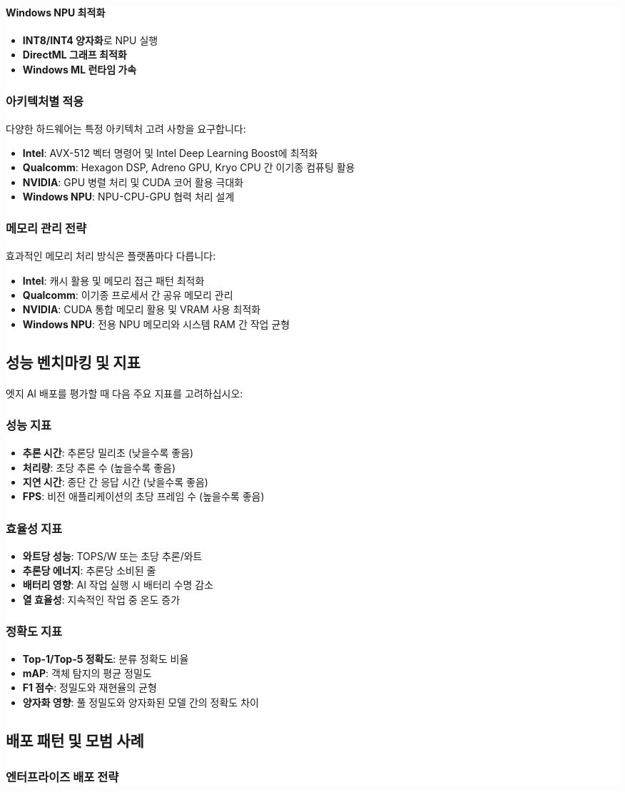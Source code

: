 #### Windows NPU 최적화
- **INT8/INT4 양자화**로 NPU 실행
- **DirectML 그래프 최적화**
- **Windows ML 런타임 가속**

### 아키텍처별 적응

다양한 하드웨어는 특정 아키텍처 고려 사항을 요구합니다:

- **Intel**: AVX-512 벡터 명령어 및 Intel Deep Learning Boost에 최적화
- **Qualcomm**: Hexagon DSP, Adreno GPU, Kryo CPU 간 이기종 컴퓨팅 활용
- **NVIDIA**: GPU 병렬 처리 및 CUDA 코어 활용 극대화
- **Windows NPU**: NPU-CPU-GPU 협력 처리 설계

### 메모리 관리 전략

효과적인 메모리 처리 방식은 플랫폼마다 다릅니다:

- **Intel**: 캐시 활용 및 메모리 접근 패턴 최적화
- **Qualcomm**: 이기종 프로세서 간 공유 메모리 관리
- **NVIDIA**: CUDA 통합 메모리 활용 및 VRAM 사용 최적화
- **Windows NPU**: 전용 NPU 메모리와 시스템 RAM 간 작업 균형

## 성능 벤치마킹 및 지표

엣지 AI 배포를 평가할 때 다음 주요 지표를 고려하십시오:

### 성능 지표

- **추론 시간**: 추론당 밀리초 (낮을수록 좋음)
- **처리량**: 초당 추론 수 (높을수록 좋음)
- **지연 시간**: 종단 간 응답 시간 (낮을수록 좋음)
- **FPS**: 비전 애플리케이션의 초당 프레임 수 (높을수록 좋음)

### 효율성 지표

- **와트당 성능**: TOPS/W 또는 초당 추론/와트
- **추론당 에너지**: 추론당 소비된 줄
- **배터리 영향**: AI 작업 실행 시 배터리 수명 감소
- **열 효율성**: 지속적인 작업 중 온도 증가

### 정확도 지표

- **Top-1/Top-5 정확도**: 분류 정확도 비율
- **mAP**: 객체 탐지의 평균 정밀도
- **F1 점수**: 정밀도와 재현율의 균형
- **양자화 영향**: 풀 정밀도와 양자화된 모델 간의 정확도 차이

## 배포 패턴 및 모범 사례

### 엔터프라이즈 배포 전략
